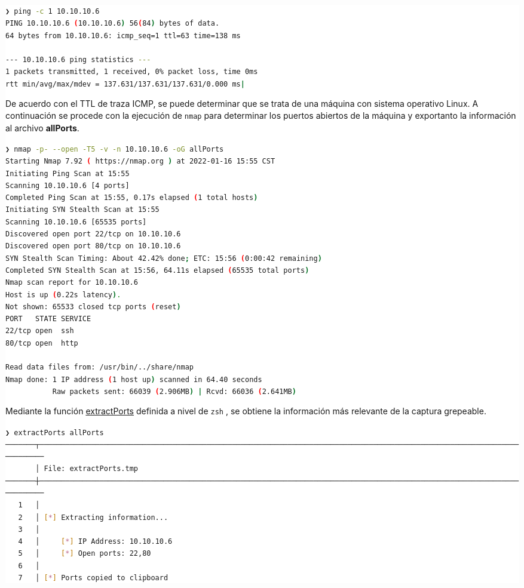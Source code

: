 ```bash
❯ ping -c 1 10.10.10.6
PING 10.10.10.6 (10.10.10.6) 56(84) bytes of data.
64 bytes from 10.10.10.6: icmp_seq=1 ttl=63 time=138 ms

--- 10.10.10.6 ping statistics ---
1 packets transmitted, 1 received, 0% packet loss, time 0ms
rtt min/avg/max/mdev = 137.631/137.631/137.631/0.000 ms|
```

De acuerdo con el TTL de traza ICMP, se puede determinar que se trata de una máquina con sistema operativo Linux. A continuación se procede con la ejecución de `nmap` para determinar los puertos abiertos de la máquina y exportanto la información al archivo **allPorts**.

```bash
❯ nmap -p- --open -T5 -v -n 10.10.10.6 -oG allPorts
Starting Nmap 7.92 ( https://nmap.org ) at 2022-01-16 15:55 CST
Initiating Ping Scan at 15:55
Scanning 10.10.10.6 [4 ports]
Completed Ping Scan at 15:55, 0.17s elapsed (1 total hosts)
Initiating SYN Stealth Scan at 15:55
Scanning 10.10.10.6 [65535 ports]
Discovered open port 22/tcp on 10.10.10.6
Discovered open port 80/tcp on 10.10.10.6
SYN Stealth Scan Timing: About 42.42% done; ETC: 15:56 (0:00:42 remaining)
Completed SYN Stealth Scan at 15:56, 64.11s elapsed (65535 total ports)
Nmap scan report for 10.10.10.6
Host is up (0.22s latency).
Not shown: 65533 closed tcp ports (reset)
PORT   STATE SERVICE
22/tcp open  ssh
80/tcp open  http

Read data files from: /usr/bin/../share/nmap
Nmap done: 1 IP address (1 host up) scanned in 64.40 seconds
           Raw packets sent: 66039 (2.906MB) | Rcvd: 66036 (2.641MB)
```

Mediante la función [extractPorts](/extractPorts) definida a nivel de `zsh` , se obtiene la información más relevante de la captura grepeable.

```bash
❯ extractPorts allPorts
───────┬─────────────────────────────────────────────────────────────────────────────────────────────────────────────────────────
       │ File: extractPorts.tmp
───────┼─────────────────────────────────────────────────────────────────────────────────────────────────────────────────────────
   1   │ 
   2   │ [*] Extracting information...
   3   │ 
   4   │     [*] IP Address: 10.10.10.6
   5   │     [*] Open ports: 22,80
   6   │ 
   7   │ [*] Ports copied to clipboard
```
